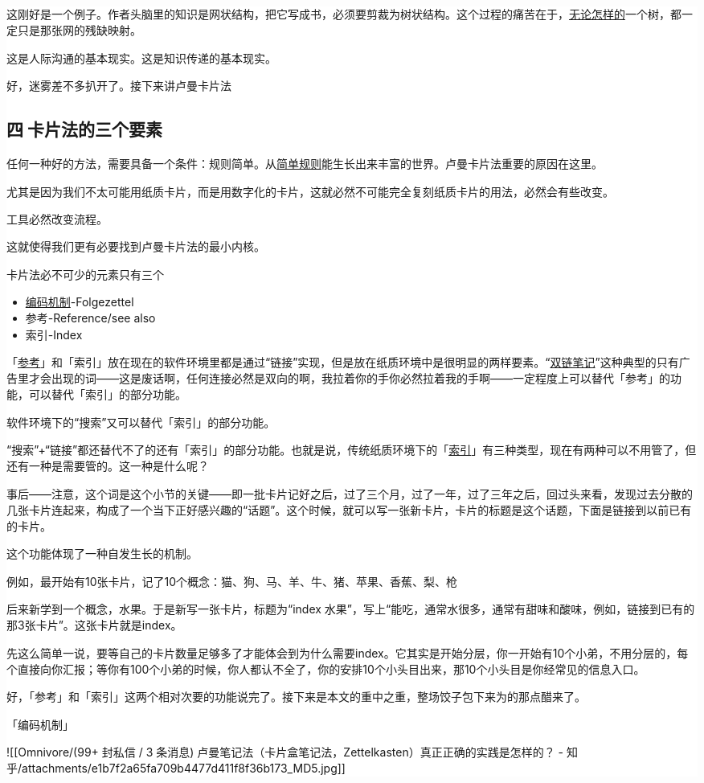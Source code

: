 这刚好是一个例子。作者头脑里的知识是网状结构，把它写成书，必须要剪裁为树状结构。这个过程的痛苦在于，[无论怎样的](https://www.zhihu.com/search?q=%E6%97%A0%E8%AE%BA%E6%80%8E%E6%A0%B7%E7%9A%84&search%5Fsource=Entity&hybrid%5Fsearch%5Fsource=Entity&hybrid%5Fsearch%5Fextra=%7B%22sourceType%22%3A%22answer%22%2C%22sourceId%22%3A2857182253%7D)一个树，都一定只是那张网的残缺映射。

这是人际沟通的基本现实。这是知识传递的基本现实。

好，迷雾差不多扒开了。接下来讲卢曼卡片法

## 四 卡片法的三个要素

任何一种好的方法，需要具备一个条件：规则简单。从[简单规则](https://www.zhihu.com/search?q=%E7%AE%80%E5%8D%95%E8%A7%84%E5%88%99&search%5Fsource=Entity&hybrid%5Fsearch%5Fsource=Entity&hybrid%5Fsearch%5Fextra=%7B%22sourceType%22%3A%22answer%22%2C%22sourceId%22%3A2857182253%7D)能生长出来丰富的世界。卢曼卡片法重要的原因在这里。

尤其是因为我们不太可能用纸质卡片，而是用数字化的卡片，这就必然不可能完全复刻纸质卡片的用法，必然会有些改变。

工具必然改变流程。

这就使得我们更有必要找到卢曼卡片法的最小内核。

卡片法必不可少的元素只有三个

* [编码机制](https://www.zhihu.com/search?q=%E7%BC%96%E7%A0%81%E6%9C%BA%E5%88%B6&search%5Fsource=Entity&hybrid%5Fsearch%5Fsource=Entity&hybrid%5Fsearch%5Fextra=%7B%22sourceType%22%3A%22answer%22%2C%22sourceId%22%3A2857182253%7D)\-Folgezettel
* 参考-Reference/see also
* 索引-Index

「[参考](https://www.zhihu.com/search?q=%E5%8F%82%E8%80%83&search%5Fsource=Entity&hybrid%5Fsearch%5Fsource=Entity&hybrid%5Fsearch%5Fextra=%7B%22sourceType%22%3A%22answer%22%2C%22sourceId%22%3A2857182253%7D)」和「索引」放在现在的软件环境里都是通过“链接”实现，但是放在纸质环境中是很明显的两样要素。“[双链笔记](https://www.zhihu.com/search?q=%E5%8F%8C%E9%93%BE%E7%AC%94%E8%AE%B0&search%5Fsource=Entity&hybrid%5Fsearch%5Fsource=Entity&hybrid%5Fsearch%5Fextra=%7B%22sourceType%22%3A%22answer%22%2C%22sourceId%22%3A2857182253%7D)”这种典型的只有广告里才会出现的词——这是废话啊，任何连接必然是双向的啊，我拉着你的手你必然拉着我的手啊——一定程度上可以替代「参考」的功能，可以替代「索引」的部分功能。

软件环境下的“搜索”又可以替代「索引」的部分功能。

“搜索”+“链接”都还替代不了的还有「索引」的部分功能。也就是说，传统纸质环境下的「[索引](https://www.zhihu.com/search?q=%E7%B4%A2%E5%BC%95&search%5Fsource=Entity&hybrid%5Fsearch%5Fsource=Entity&hybrid%5Fsearch%5Fextra=%7B%22sourceType%22%3A%22answer%22%2C%22sourceId%22%3A2857182253%7D)」有三种类型，现在有两种可以不用管了，但还有一种是需要管的。这一种是什么呢？

事后——注意，这个词是这个小节的关键——即一批卡片记好之后，过了三个月，过了一年，过了三年之后，回过头来看，发现过去分散的几张卡片连起来，构成了一个当下正好感兴趣的“话题”。这个时候，就可以写一张新卡片，卡片的标题是这个话题，下面是链接到以前已有的卡片。

这个功能体现了一种自发生长的机制。

例如，最开始有10张卡片，记了10个概念：猫、狗、马、羊、牛、猪、苹果、香蕉、梨、枪

后来新学到一个概念，水果。于是新写一张卡片，标题为“index 水果”，写上“能吃，通常水很多，通常有甜味和酸味，例如，链接到已有的那3张卡片”。这张卡片就是index。

先这么简单一说，要等自己的卡片数量足够多了才能体会到为什么需要index。它其实是开始分层，你一开始有10个小弟，不用分层的，每个直接向你汇报；等你有100个小弟的时候，你人都认不全了，你的安排10个小头目出来，那10个小头目是你经常见的信息入口。

好，「参考」和「索引」这两个相对次要的功能说完了。接下来是本文的重中之重，整场饺子包下来为的那点醋来了。

「编码机制」

![[Omnivore/(99+ 封私信 / 3 条消息) 卢曼笔记法（卡片盒笔记法，Zettelkasten）真正正确的实践是怎样的？ - 知乎/attachments/e1b7f2a65fa709b4477d411f8f36b173_MD5.jpg]]

